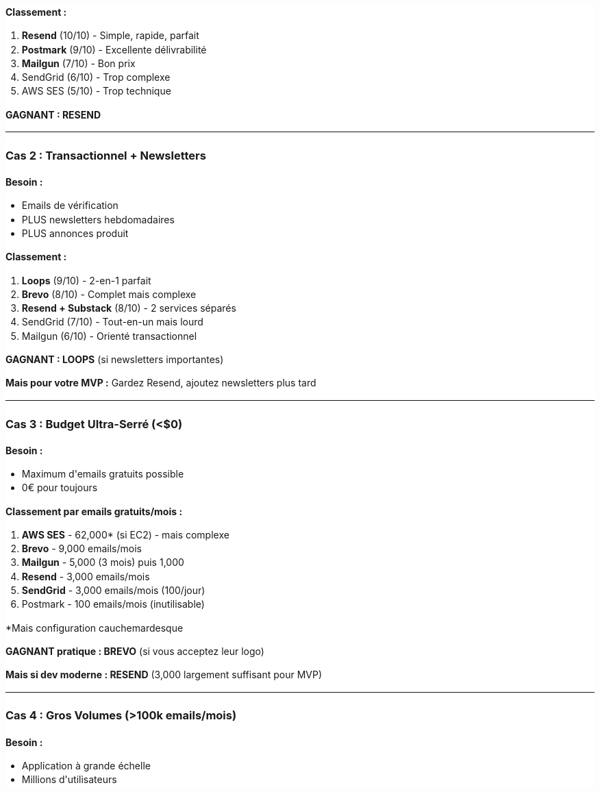 **Classement :**
1. **Resend** (10/10) - Simple, rapide, parfait
2. **Postmark** (9/10) - Excellente délivrabilité
3. **Mailgun** (7/10) - Bon prix
4. SendGrid (6/10) - Trop complexe
5. AWS SES (5/10) - Trop technique

**GAGNANT : RESEND**

---

### Cas 2 : Transactionnel + Newsletters

**Besoin :**
- Emails de vérification
- PLUS newsletters hebdomadaires
- PLUS annonces produit

**Classement :**
1. **Loops** (9/10) - 2-en-1 parfait
2. **Brevo** (8/10) - Complet mais complexe
3. **Resend + Substack** (8/10) - 2 services séparés
4. SendGrid (7/10) - Tout-en-un mais lourd
5. Mailgun (6/10) - Orienté transactionnel

**GAGNANT : LOOPS** (si newsletters importantes)

**Mais pour votre MVP :** Gardez Resend, ajoutez newsletters plus tard

---

### Cas 3 : Budget Ultra-Serré (<$0)

**Besoin :**
- Maximum d'emails gratuits possible
- 0€ pour toujours

**Classement par emails gratuits/mois :**
1. **AWS SES** - 62,000* (si EC2) - mais complexe
2. **Brevo** - 9,000 emails/mois
3. **Mailgun** - 5,000 (3 mois) puis 1,000
4. **Resend** - 3,000 emails/mois
5. **SendGrid** - 3,000 emails/mois (100/jour)
6. Postmark - 100 emails/mois (inutilisable)

*Mais configuration cauchemardesque

**GAGNANT pratique : BREVO** (si vous acceptez leur logo)

**Mais si dev moderne : RESEND** (3,000 largement suffisant pour MVP)

---

### Cas 4 : Gros Volumes (>100k emails/mois)

**Besoin :**
- Application à grande échelle
- Millions d'utilisateurs
